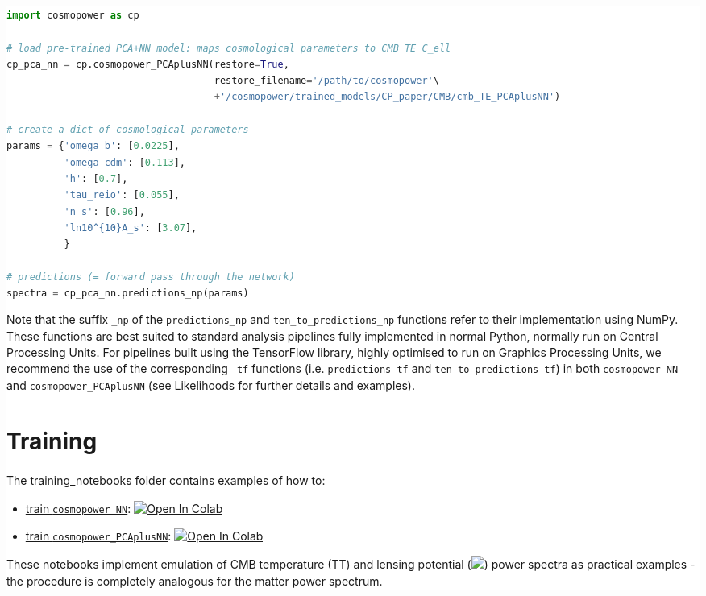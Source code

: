 ```python
import cosmopower as cp

# load pre-trained PCA+NN model: maps cosmological parameters to CMB TE C_ell
cp_pca_nn = cp.cosmopower_PCAplusNN(restore=True, 
                                    restore_filename='/path/to/cosmopower'\
                                    +'/cosmopower/trained_models/CP_paper/CMB/cmb_TE_PCAplusNN')

# create a dict of cosmological parameters
params = {'omega_b': [0.0225],
          'omega_cdm': [0.113],
          'h': [0.7],
          'tau_reio': [0.055],
          'n_s': [0.96],
          'ln10^{10}A_s': [3.07],
          }

# predictions (= forward pass through the network)
spectra = cp_pca_nn.predictions_np(params)
```

</td>
</tr>
</table>

Note that the suffix ``_np`` of the ``predictions_np`` and ``ten_to_predictions_np`` functions refer to their implementation using [NumPy](https://numpy.org/). These functions are best suited to standard analysis pipelines fully implemented in normal Python, normally run on Central Processing Units. For pipelines built using the [TensorFlow](https://tensorflow.org/) library, highly optimised to run on Graphics Processing Units, we recommend the use of the corresponding ``_tf`` functions (i.e. ``predictions_tf`` and ``ten_to_predictions_tf``) in both ``cosmopower_NN`` and ``cosmopower_PCAplusNN`` (see [Likelihoods](#likelihoods) for further details and examples). 


# Training

The [training_notebooks](https://github.com/alessiospuriomancini/cosmopower/blob/main/notebooks/training_notebooks) folder contains examples of how to: 

- [train ``cosmopower_NN``](https://github.com/alessiospuriomancini/cosmopower/blob/main/notebooks/training_notebooks/cosmopower_NN_CMB_training.ipynb): [![Open In Colab](https://colab.research.google.com/assets/colab-badge.svg)](https://colab.research.google.com/drive/1eiDX_P0fxcuxv530xr2iceaPbY4CA5pD?usp=sharing)

- [train ``cosmopower_PCAplusNN``](https://github.com/alessiospuriomancini/cosmopower/blob/main/notebooks/training_notebooks/cosmopower_PCAplusNN_CMB_training.ipynb): [![Open In Colab](https://colab.research.google.com/assets/colab-badge.svg)](https://colab.research.google.com/drive/1G8vABcUk9yztXYDx8bDFaNhJrtVIA5ei?usp=sharing)

These notebooks implement emulation of CMB temperature (TT) and lensing potential (<img src="https://latex.codecogs.com/gif.latex?\phi\phi">)
 power spectra as practical examples - the procedure is completely analogous for the matter power spectrum.
